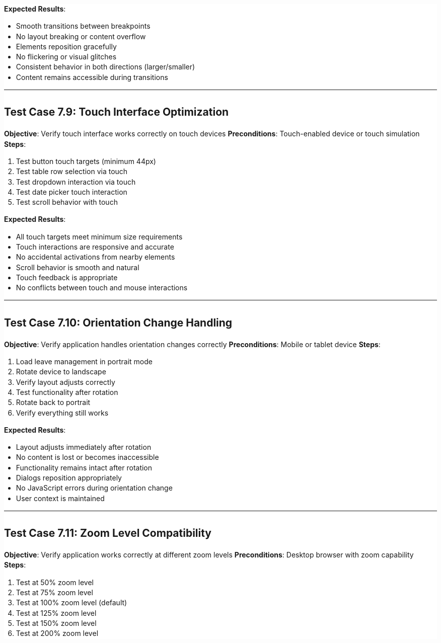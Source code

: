 **Expected Results**:
- Smooth transitions between breakpoints
- No layout breaking or content overflow
- Elements reposition gracefully
- No flickering or visual glitches
- Consistent behavior in both directions (larger/smaller)
- Content remains accessible during transitions

---

## Test Case 7.9: Touch Interface Optimization
**Objective**: Verify touch interface works correctly on touch devices
**Preconditions**: Touch-enabled device or touch simulation
**Steps**:
1. Test button touch targets (minimum 44px)
2. Test table row selection via touch
3. Test dropdown interaction via touch
4. Test date picker touch interaction
5. Test scroll behavior with touch

**Expected Results**:
- All touch targets meet minimum size requirements
- Touch interactions are responsive and accurate
- No accidental activations from nearby elements
- Scroll behavior is smooth and natural
- Touch feedback is appropriate
- No conflicts between touch and mouse interactions

---

## Test Case 7.10: Orientation Change Handling
**Objective**: Verify application handles orientation changes correctly
**Preconditions**: Mobile or tablet device
**Steps**:
1. Load leave management in portrait mode
2. Rotate device to landscape
3. Verify layout adjusts correctly
4. Test functionality after rotation
5. Rotate back to portrait
6. Verify everything still works

**Expected Results**:
- Layout adjusts immediately after rotation
- No content is lost or becomes inaccessible
- Functionality remains intact after rotation
- Dialogs reposition appropriately
- No JavaScript errors during orientation change
- User context is maintained

---

## Test Case 7.11: Zoom Level Compatibility
**Objective**: Verify application works correctly at different zoom levels
**Preconditions**: Desktop browser with zoom capability
**Steps**:
1. Test at 50% zoom level
2. Test at 75% zoom level
3. Test at 100% zoom level (default)
4. Test at 125% zoom level
5. Test at 150% zoom level
6. Test at 200% zoom level
